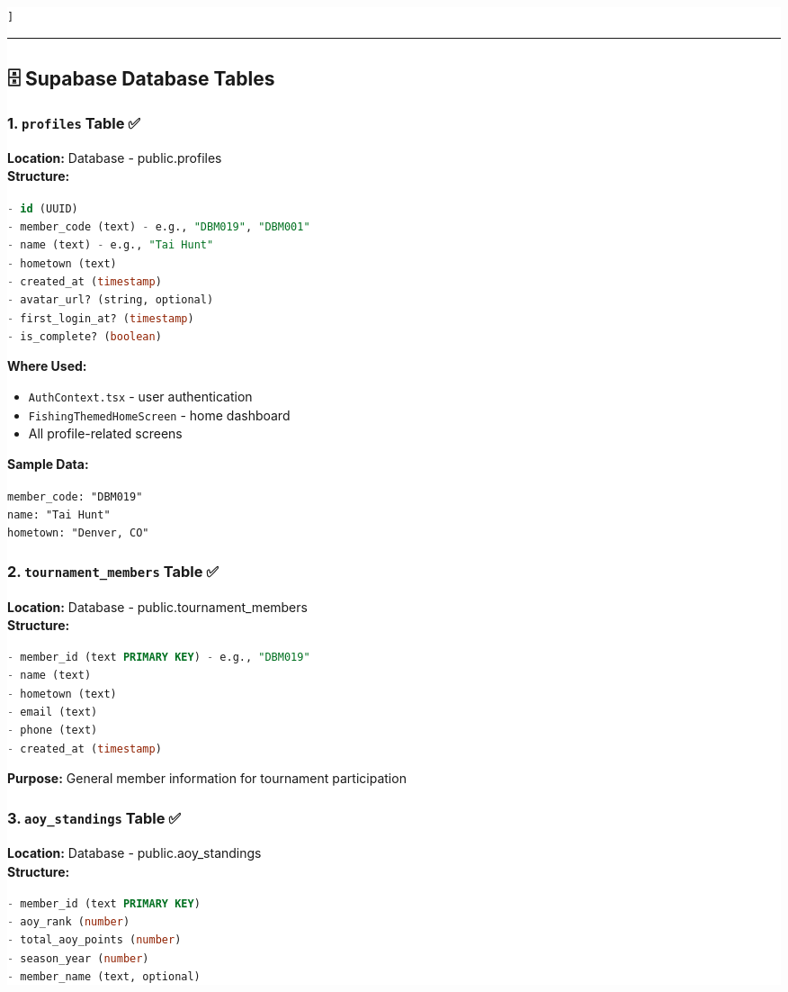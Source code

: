 ```tsx
]
```

---

## 🗄️ Supabase Database Tables

### **1. `profiles` Table** ✅
**Location:** Database - public.profiles  
**Structure:**
```sql
- id (UUID)
- member_code (text) - e.g., "DBM019", "DBM001"
- name (text) - e.g., "Tai Hunt"
- hometown (text)
- created_at (timestamp)
- avatar_url? (string, optional)
- first_login_at? (timestamp)
- is_complete? (boolean)
```

**Where Used:**
- `AuthContext.tsx` - user authentication
- `FishingThemedHomeScreen` - home dashboard
- All profile-related screens

**Sample Data:**
```
member_code: "DBM019"
name: "Tai Hunt"
hometown: "Denver, CO"
```

### **2. `tournament_members` Table** ✅
**Location:** Database - public.tournament_members  
**Structure:**
```sql
- member_id (text PRIMARY KEY) - e.g., "DBM019"
- name (text)
- hometown (text)
- email (text)
- phone (text)
- created_at (timestamp)
```

**Purpose:** General member information for tournament participation

### **3. `aoy_standings` Table** ✅
**Location:** Database - public.aoy_standings  
**Structure:**
```sql
- member_id (text PRIMARY KEY)
- aoy_rank (number)
- total_aoy_points (number)
- season_year (number)
- member_name (text, optional)
```
